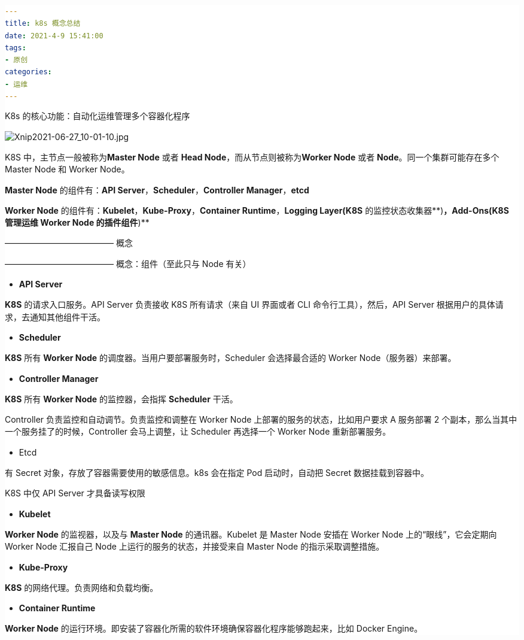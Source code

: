 ```yaml
---
title: k8s 概念总结
date: 2021-4-9 15:41:00
tags:
- 原创
categories:
- 运维
---
```


K8s 的核心功能：自动化运维管理多个容器化程序

![Xnip2021-06-27_10-01-10.jpg](http://ww1.sinaimg.cn/large/006gLprLgy1grwlfqg8l6j61640kijye02.jpg)

K8S 中，主节点一般被称为**Master Node** 或者 **Head Node**，而从节点则被称为**Worker Node** 或者 **Node**。同一个集群可能存在多个 Master Node 和 Worker Node。

**Master Node** 的组件有：**API Server**，**Scheduler**，**Controller Manager**，**etcd**

**Worker Node** 的组件有：**Kubelet**，**Kube-Proxy**，**Container Runtime**，**Logging Layer(K8S** 的监控状态收集器**)**，**Add-Ons(K8S** 管理运维 **Worker Node** 的插件组件**)**

————————————— 概念

————————————— 概念：组件（至此只与 Node 有关）

- **API Server**

**K8S** 的请求入口服务。API Server 负责接收 K8S 所有请求（来自 UI 界面或者 CLI 命令行工具），然后，API Server 根据用户的具体请求，去通知其他组件干活。

- **Scheduler**

**K8S** 所有 **Worker Node** 的调度器。当用户要部署服务时，Scheduler 会选择最合适的 Worker Node（服务器）来部署。

- **Controller Manager**

**K8S** 所有 **Worker Node** 的监控器，会指挥 **Scheduler** 干活。

Controller 负责监控和自动调节。负责监控和调整在 Worker Node 上部署的服务的状态，比如用户要求 A 服务部署 2 个副本，那么当其中一个服务挂了的时候，Controller 会马上调整，让 Scheduler 再选择一个 Worker Node 重新部署服务。

- Etcd

有 Secret 对象，存放了容器需要使用的敏感信息。k8s 会在指定 Pod 启动时，自动把 Secret 数据挂载到容器中。

K8S 中仅 API Server 才具备读写权限

- **Kubelet**

**Worker Node** 的监视器，以及与 **Master Node** 的通讯器。Kubelet 是 Master Node 安插在 Worker Node 上的“眼线”，它会定期向 Worker Node 汇报自己 Node 上运行的服务的状态，并接受来自 Master Node 的指示采取调整措施。

- **Kube-Proxy**

**K8S** 的网络代理。负责网络和负载均衡。

- **Container Runtime**

**Worker Node** 的运行环境。即安装了容器化所需的软件环境确保容器化程序能够跑起来，比如 Docker Engine。
